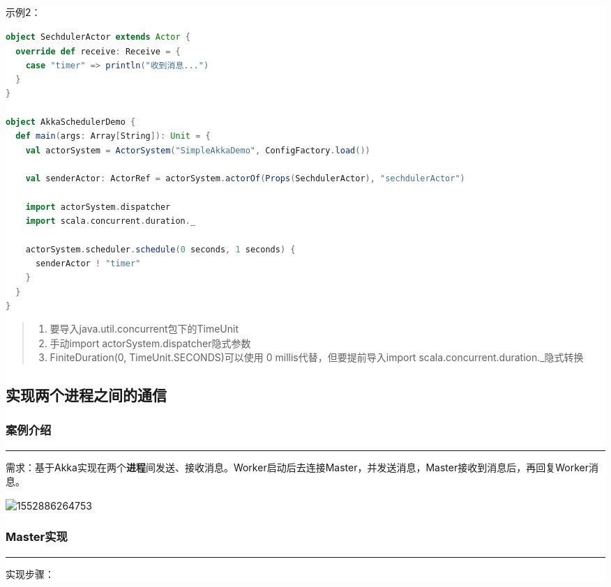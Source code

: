 



示例2：

```scala
object SechdulerActor extends Actor {
  override def receive: Receive = {
    case "timer" => println("收到消息...")
  }
}

object AkkaSchedulerDemo {
  def main(args: Array[String]): Unit = {
    val actorSystem = ActorSystem("SimpleAkkaDemo", ConfigFactory.load())

    val senderActor: ActorRef = actorSystem.actorOf(Props(SechdulerActor), "sechdulerActor")

    import actorSystem.dispatcher
    import scala.concurrent.duration._

    actorSystem.scheduler.schedule(0 seconds, 1 seconds) {
      senderActor ! "timer"
    }
  }
}
```



> 1. 要导入java.util.concurrent包下的TimeUnit
> 2. 手动import actorSystem.dispatcher隐式参数
> 3. FiniteDuration(0, TimeUnit.SECONDS)可以使用 0 millis代替，但要提前导入import scala.concurrent.duration._隐式转换



## 实现两个进程之间的通信



### 案例介绍

---

需求：基于Akka实现在两个**进程**间发送、接收消息。Worker启动后去连接Master，并发送消息，Master接收到消息后，再回复Worker消息。

![1552886264753](assets/1552886264753.png)



### Master实现

---



实现步骤：
